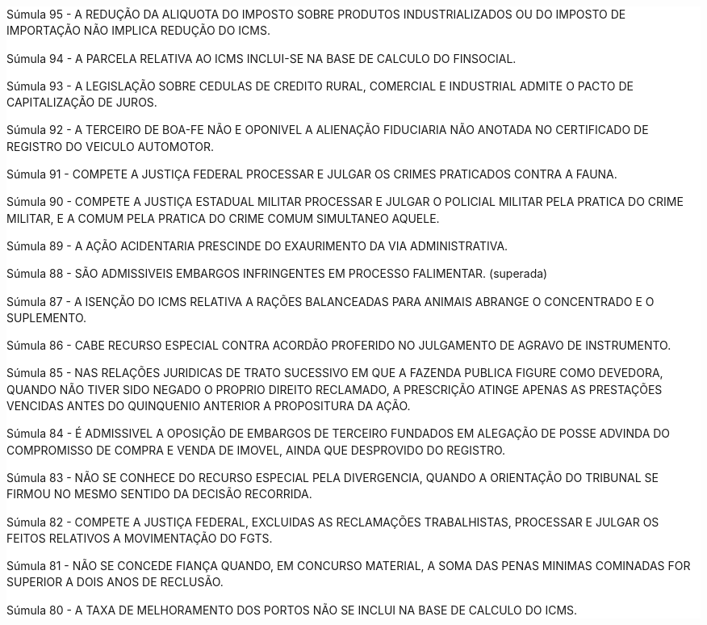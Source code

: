 Súmula 95 - A REDUÇÃO DA ALIQUOTA DO IMPOSTO SOBRE PRODUTOS INDUSTRIALIZADOS OU DO IMPOSTO DE IMPORTAÇÃO NÃO IMPLICA REDUÇÃO DO ICMS.

Súmula 94 - A PARCELA RELATIVA AO ICMS INCLUI-SE NA BASE DE CALCULO DO FINSOCIAL.

Súmula 93 - A LEGISLAÇÃO SOBRE CEDULAS DE CREDITO RURAL, COMERCIAL E INDUSTRIAL ADMITE O PACTO DE CAPITALIZAÇÃO DE JUROS.

Súmula 92 - A TERCEIRO DE BOA-FE NÃO E OPONIVEL A ALIENAÇÃO FIDUCIARIA NÃO ANOTADA NO CERTIFICADO DE REGISTRO DO VEICULO AUTOMOTOR.

Súmula 91 - COMPETE A JUSTIÇA FEDERAL PROCESSAR E JULGAR OS CRIMES PRATICADOS CONTRA A FAUNA.

Súmula 90 - COMPETE A JUSTIÇA ESTADUAL MILITAR PROCESSAR E JULGAR O POLICIAL MILITAR PELA PRATICA DO CRIME MILITAR, E A COMUM PELA PRATICA DO CRIME COMUM SIMULTANEO AQUELE.

Súmula 89 - A AÇÃO ACIDENTARIA PRESCINDE DO EXAURIMENTO DA VIA ADMINISTRATIVA.

Súmula 88 - SÃO ADMISSIVEIS EMBARGOS INFRINGENTES EM PROCESSO FALIMENTAR. (superada)

Súmula 87 - A ISENÇÃO DO ICMS RELATIVA A RAÇÕES BALANCEADAS PARA ANIMAIS ABRANGE O CONCENTRADO E O SUPLEMENTO.

Súmula 86 - CABE RECURSO ESPECIAL CONTRA ACORDÃO PROFERIDO NO JULGAMENTO DE AGRAVO DE INSTRUMENTO.

Súmula 85 - NAS RELAÇÕES JURIDICAS DE TRATO SUCESSIVO EM QUE A FAZENDA PUBLICA FIGURE COMO DEVEDORA, QUANDO NÃO TIVER SIDO NEGADO O PROPRIO DIREITO RECLAMADO, A PRESCRIÇÃO ATINGE APENAS AS PRESTAÇÕES VENCIDAS ANTES DO QUINQUENIO ANTERIOR A PROPOSITURA DA AÇÃO.

Súmula 84 - É ADMISSIVEL A OPOSIÇÃO DE EMBARGOS DE TERCEIRO FUNDADOS EM ALEGAÇÃO DE POSSE ADVINDA DO COMPROMISSO DE COMPRA E VENDA DE IMOVEL, AINDA QUE DESPROVIDO DO REGISTRO.

Súmula 83 - NÃO SE CONHECE DO RECURSO ESPECIAL PELA DIVERGENCIA, QUANDO A ORIENTAÇÃO DO TRIBUNAL SE FIRMOU NO MESMO SENTIDO DA DECISÃO RECORRIDA.

Súmula 82 - COMPETE A JUSTIÇA FEDERAL, EXCLUIDAS AS RECLAMAÇÕES TRABALHISTAS, PROCESSAR E JULGAR OS FEITOS RELATIVOS A MOVIMENTAÇÃO DO FGTS.

Súmula 81 - NÃO SE CONCEDE FIANÇA QUANDO, EM CONCURSO MATERIAL, A SOMA DAS PENAS MINIMAS COMINADAS FOR SUPERIOR A DOIS ANOS DE RECLUSÃO.

Súmula 80 - A TAXA DE MELHORAMENTO DOS PORTOS NÃO SE INCLUI NA BASE DE CALCULO DO ICMS.


